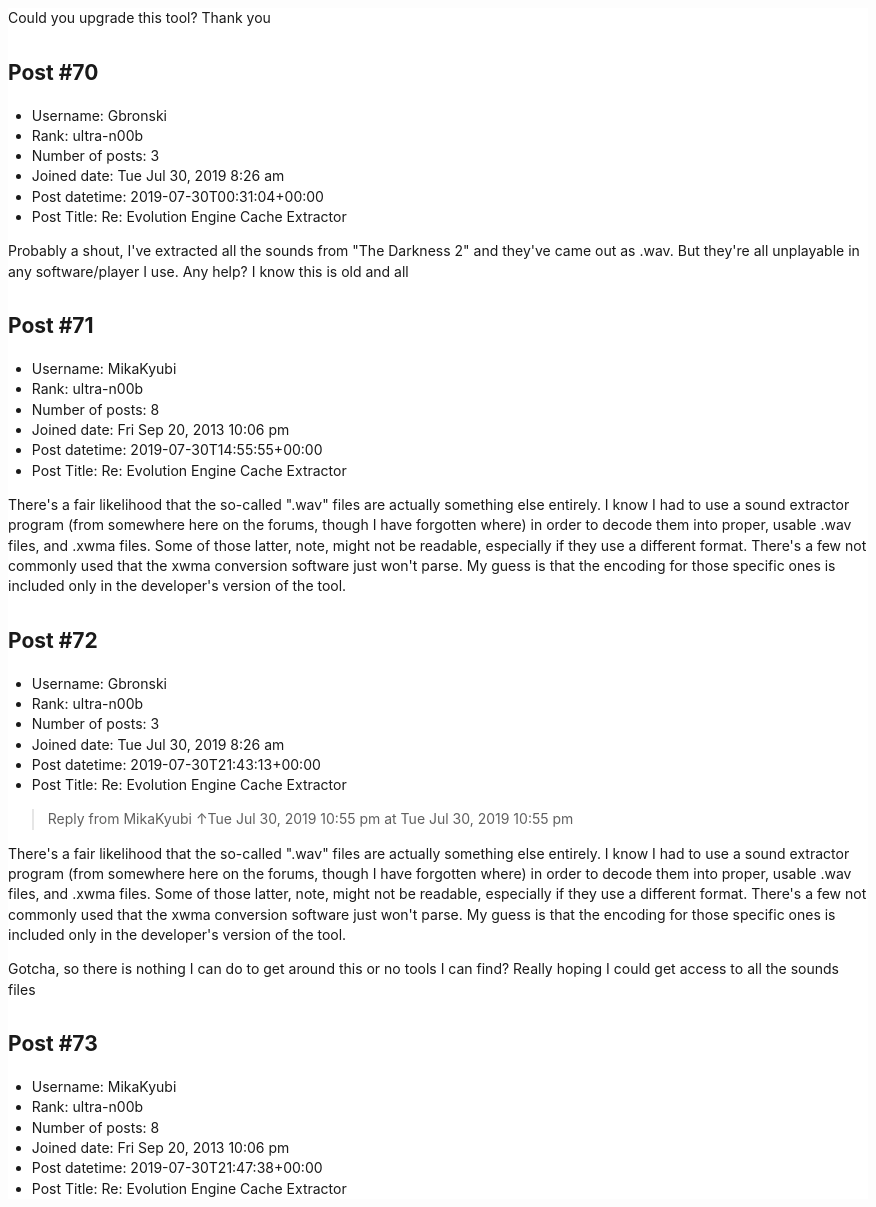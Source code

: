 Could you upgrade this tool? Thank you
## Post #70
- Username: Gbronski
- Rank: ultra-n00b
- Number of posts: 3
- Joined date: Tue Jul 30, 2019 8:26 am
- Post datetime: 2019-07-30T00:31:04+00:00
- Post Title: Re: Evolution Engine Cache Extractor

Probably a shout, I've extracted all the sounds from "The Darkness 2" and they've came out as .wav. But they're all unplayable in any software/player I use. Any help? I know this is old and all
## Post #71
- Username: MikaKyubi
- Rank: ultra-n00b
- Number of posts: 8
- Joined date: Fri Sep 20, 2013 10:06 pm
- Post datetime: 2019-07-30T14:55:55+00:00
- Post Title: Re: Evolution Engine Cache Extractor

There's a fair likelihood that the so-called ".wav" files are actually something else entirely.  I know I had to use a sound extractor program (from somewhere here on the forums, though I have forgotten where) in order to decode them into proper, usable .wav files, and .xwma files.  Some of those latter, note, might not be readable, especially if they use a different format.  There's a few not commonly used that the xwma conversion software just won't parse.  My guess is that the encoding for those specific ones is included only in the developer's version of the tool.
## Post #72
- Username: Gbronski
- Rank: ultra-n00b
- Number of posts: 3
- Joined date: Tue Jul 30, 2019 8:26 am
- Post datetime: 2019-07-30T21:43:13+00:00
- Post Title: Re: Evolution Engine Cache Extractor

> Reply from MikaKyubi ↑Tue Jul 30, 2019 10:55 pm at Tue Jul 30, 2019 10:55 pm
>
> 
There's a fair likelihood that the so-called ".wav" files are actually something else entirely.  I know I had to use a sound extractor program (from somewhere here on the forums, though I have forgotten where) in order to decode them into proper, usable .wav files, and .xwma files.  Some of those latter, note, might not be readable, especially if they use a different format.  There's a few not commonly used that the xwma conversion software just won't parse.  My guess is that the encoding for those specific ones is included only in the developer's version of the tool.

Gotcha, so there is nothing I can do to get around this or no tools I can find? Really hoping I could get access to all the sounds files
## Post #73
- Username: MikaKyubi
- Rank: ultra-n00b
- Number of posts: 8
- Joined date: Fri Sep 20, 2013 10:06 pm
- Post datetime: 2019-07-30T21:47:38+00:00
- Post Title: Re: Evolution Engine Cache Extractor

